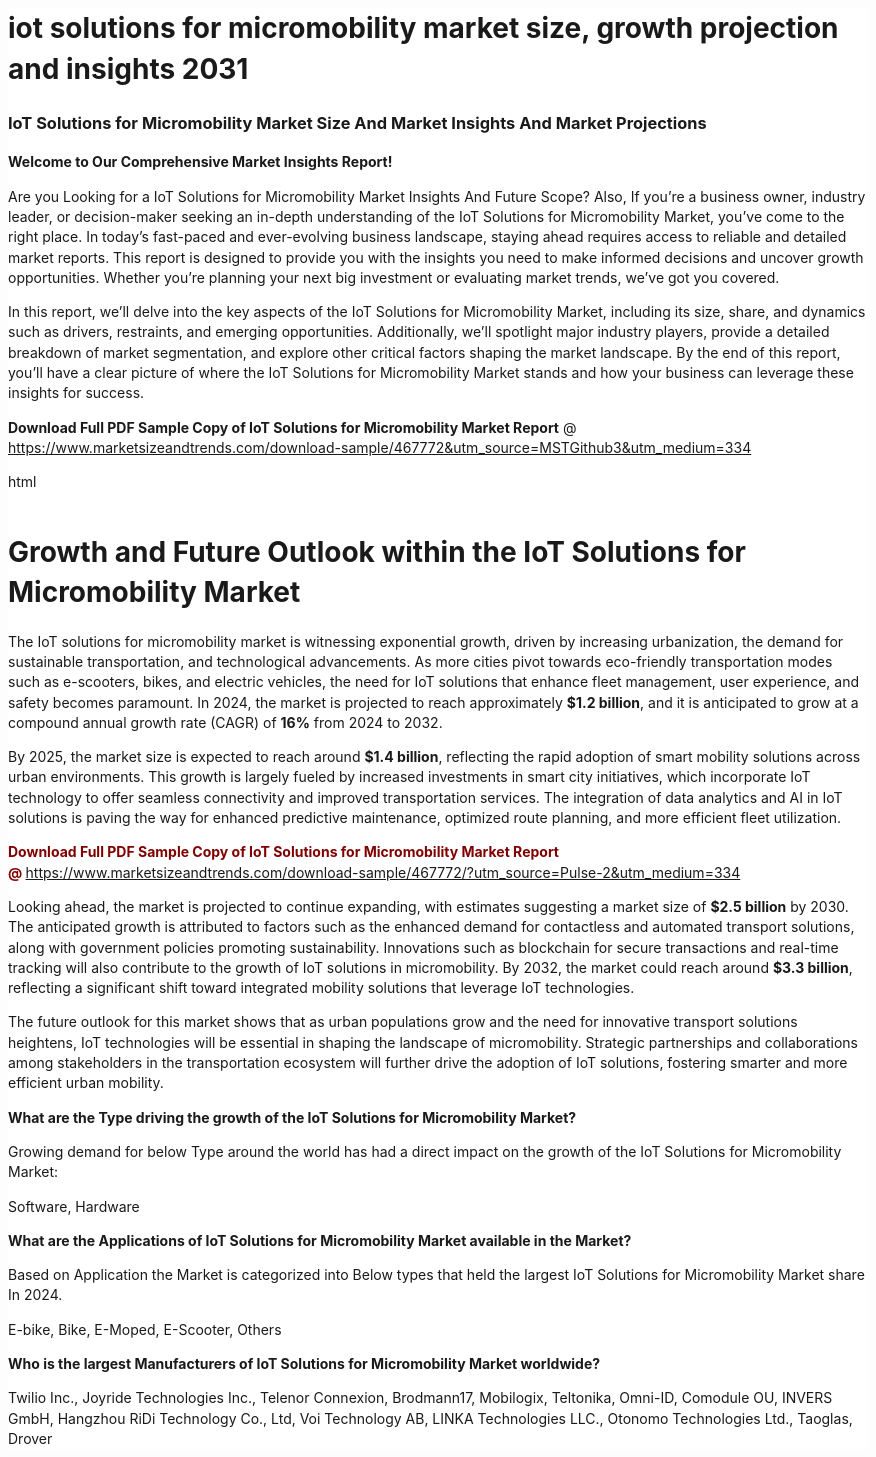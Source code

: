 <H1>iot solutions for micromobility market size, growth projection and insights 2031</H1><div class="" data-test-id=""><h3><span class="">IoT Solutions for Micromobility Market Size And Market Insights And Market Projections</span></h3></div><div class="" data-test-id=""><p><strong>Welcome to Our Comprehensive Market Insights Report!</strong></p><p>Are you Looking for a IoT Solutions for Micromobility Market Insights And Future Scope? Also, If you&rsquo;re a business owner, industry leader, or decision-maker seeking an in-depth understanding of the IoT Solutions for Micromobility Market, you&rsquo;ve come to the right place. In today&rsquo;s fast-paced and ever-evolving business landscape, staying ahead requires access to reliable and detailed market reports. This report is designed to provide you with the insights you need to make informed decisions and uncover growth opportunities. Whether you&rsquo;re planning your next big investment or evaluating market trends, we&rsquo;ve got you covered.</p><p>In this report, we&rsquo;ll delve into the key aspects of the IoT Solutions for Micromobility Market, including its size, share, and dynamics such as drivers, restraints, and emerging opportunities. Additionally, we&rsquo;ll spotlight major industry players, provide a detailed breakdown of market segmentation, and explore other critical factors shaping the market landscape. By the end of this report, you&rsquo;ll have a clear picture of where the IoT Solutions for Micromobility Market stands and how your business can leverage these insights for success.</p><p><strong>Download Full PDF Sample Copy of IoT Solutions for Micromobility Market Report</strong> @ <a href="https://www.marketsizeandtrends.com/download-sample/467772&utm_source=MSTGithub3&utm_medium=334" target="_blank">https://www.marketsizeandtrends.com/download-sample/467772&utm_source=MSTGithub3&utm_medium=334</a></p></div><div class="" data-test-id=""><p><span class="">html<div> <h1>Growth and Future Outlook within the IoT Solutions for Micromobility Market</h1> <p>The IoT solutions for micromobility market is witnessing exponential growth, driven by increasing urbanization, the demand for sustainable transportation, and technological advancements. As more cities pivot towards eco-friendly transportation modes such as e-scooters, bikes, and electric vehicles, the need for IoT solutions that enhance fleet management, user experience, and safety becomes paramount. In 2024, the market is projected to reach approximately <strong>$1.2 billion</strong>, and it is anticipated to grow at a compound annual growth rate (CAGR) of <strong>16%</strong> from 2024 to 2032.</p> <p>By 2025, the market size is expected to reach around <strong>$1.4 billion</strong>, reflecting the rapid adoption of smart mobility solutions across urban environments. This growth is largely fueled by increased investments in smart city initiatives, which incorporate IoT technology to offer seamless connectivity and improved transportation services. The integration of data analytics and AI in IoT solutions is paving the way for enhanced predictive maintenance, optimized route planning, and more efficient fleet utilization.</p> <p><strong><span style="color: #800000;">Download Full PDF Sample Copy of IoT Solutions for Micromobility Market Report @</span>&nbsp;</strong><a href="https://www.marketsizeandtrends.com/download-sample/467772/?utm_source=Pulse-2&amp;utm_medium=334">https://www.marketsizeandtrends.com/download-sample/467772/?utm_source=Pulse-2&amp;utm_medium=334</a></p> <p>Looking ahead, the market is projected to continue expanding, with estimates suggesting a market size of <strong>$2.5 billion</strong> by 2030. The anticipated growth is attributed to factors such as the enhanced demand for contactless and automated transport solutions, along with government policies promoting sustainability. Innovations such as blockchain for secure transactions and real-time tracking will also contribute to the growth of IoT solutions in micromobility. By 2032, the market could reach around <strong>$3.3 billion</strong>, reflecting a significant shift toward integrated mobility solutions that leverage IoT technologies.</p> <p>The future outlook for this market shows that as urban populations grow and the need for innovative transport solutions heightens, IoT technologies will be essential in shaping the landscape of micromobility. Strategic partnerships and collaborations among stakeholders in the transportation ecosystem will further drive the adoption of IoT solutions, fostering smarter and more efficient urban mobility.</p></div></span></p><p><strong><span class="">What are the&nbsp;Type driving the growth of the IoT Solutions for Micromobility Market?</span></strong></p></div><div class="" data-test-id=""><p><span class="">Growing demand for below Type around the world has had a direct impact on the growth of the IoT Solutions for Micromobility Market:</span></p></div><div class="" data-test-id=""><p>Software, Hardware</p><p><span class=""><strong>What are the&nbsp;Applications&nbsp;of IoT Solutions for Micromobility Market available in the Market?</strong></span></p></div><div class="" data-test-id=""><p><span class="">Based on Application the Market is categorized into Below types that held the largest IoT Solutions for Micromobility Market share In 2024.</span></p></div><div class="" data-test-id=""><p><span class="">E-bike, Bike, E-Moped, E-Scooter, Others</span></p><p><span class=""><strong>Who is the largest Manufacturers of IoT Solutions for Micromobility Market worldwide?</strong></span></p></div><div class="" data-test-id=""><p><span class="">Twilio Inc., Joyride Technologies Inc., Telenor Connexion, Brodmann17, Mobilogix, Teltonika, Omni-ID, Comodule OU, INVERS GmbH, Hangzhou RiDi Technology Co., Ltd, Voi Technology AB, LINKA Technologies LLC., Otonomo Technologies Ltd., Taoglas, Drover